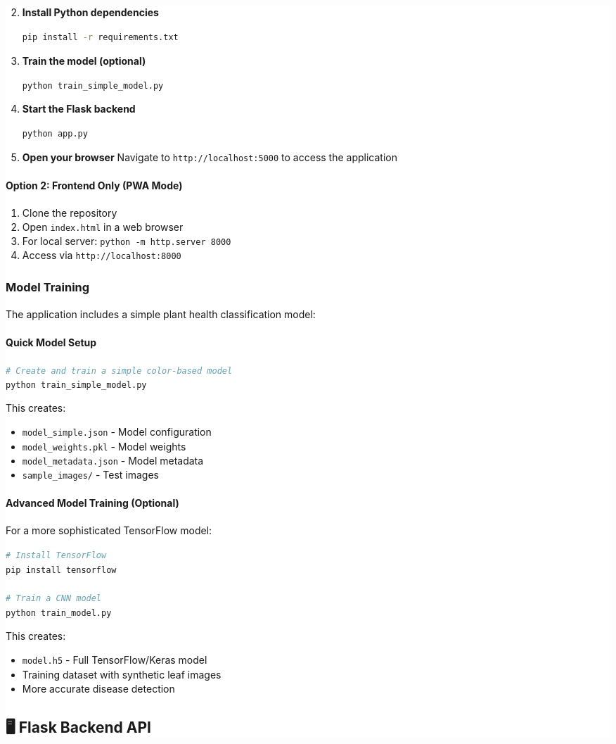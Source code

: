 2. **Install Python dependencies**
   ```bash
   pip install -r requirements.txt
   ```

3. **Train the model (optional)**
   ```bash
   python train_simple_model.py
   ```

4. **Start the Flask backend**
   ```bash
   python app.py
   ```

5. **Open your browser**
   Navigate to `http://localhost:5000` to access the application

#### Option 2: Frontend Only (PWA Mode)
1. Clone the repository
2. Open `index.html` in a web browser
3. For local server: `python -m http.server 8000`
4. Access via `http://localhost:8000`

### Model Training

The application includes a simple plant health classification model:

#### Quick Model Setup
```bash
# Create and train a simple color-based model
python train_simple_model.py
```

This creates:
- `model_simple.json` - Model configuration
- `model_weights.pkl` - Model weights
- `model_metadata.json` - Model metadata
- `sample_images/` - Test images

#### Advanced Model Training (Optional)
For a more sophisticated TensorFlow model:
```bash
# Install TensorFlow
pip install tensorflow

# Train a CNN model
python train_model.py
```

This creates:
- `model.h5` - Full TensorFlow/Keras model
- Training dataset with synthetic leaf images
- More accurate disease detection

## 🖥️ Flask Backend API
